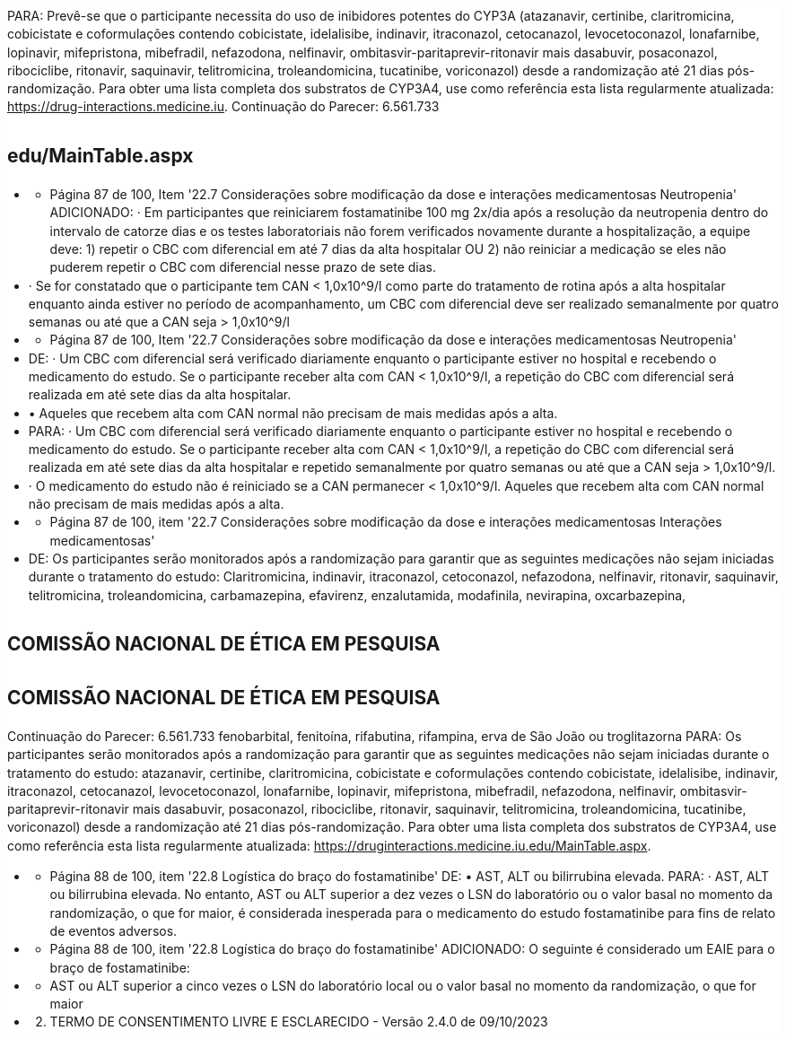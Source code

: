 PARA: Prevê-se que o participante necessita do uso de inibidores potentes do CYP3A (atazanavir, certinibe, claritromicina,  cobicistate  e  coformulações  contendo  cobicistate,  idelalisibe,  indinavir,  itraconazol, cetocanazol, levocetoconazol, lonafarnibe, lopinavir, mifepristona, mibefradil, nefazodona, nelfinavir, ombitasvir-paritaprevir-ritonavir mais dasabuvir, posaconazol, ribociclibe, ritonavir, saquinavir, telitromicina, troleandomicina, tucatinibe, voriconazol) desde a randomização até 21 dias pós-randomização. Para obter uma lista completa dos substratos de CYP3A4, use como referência esta lista regularmente atualizada: https://drug-interactions.medicine.iu.
Continuação do Parecer: 6.561.733

## edu/MainTable.aspx
- - Página 87 de 100, Item '22.7 Considerações sobre modificação da dose e interações medicamentosas Neutropenia'
ADICIONADO: · Em participantes que reiniciarem fostamatinibe 100 mg 2x/dia após a resolução da neutropenia dentro do intervalo de catorze dias e os testes laboratoriais não forem verificados novamente durante a hospitalização, a equipe deve: 1) repetir o CBC com diferencial em até 7 dias da alta hospitalar OU 2) não reiniciar a medicação se eles não puderem repetir o CBC com diferencial nesse prazo de sete dias.
- · Se for constatado que o participante tem CAN &lt; 1,0x10^9/l como parte do tratamento de rotina após a alta hospitalar enquanto ainda estiver no período de acompanhamento, um CBC com diferencial deve ser realizado semanalmente por quatro semanas ou até que a CAN seja &gt; 1,0x10^9/l
- - Página 87 de 100, Item '22.7 Considerações sobre modificação da dose e interações medicamentosas Neutropenia'
- DE: · Um CBC com diferencial será verificado diariamente enquanto o participante estiver no hospital e recebendo o medicamento do estudo. Se o participante receber alta com CAN &lt; 1,0x10^9/l, a repetição do CBC com diferencial será realizada em até sete dias da alta hospitalar.
- • Aqueles que recebem alta com CAN normal não precisam de mais medidas após a alta.
- PARA: · Um CBC com diferencial será verificado diariamente enquanto o participante estiver no hospital e recebendo o medicamento do estudo. Se o participante receber alta com CAN &lt; 1,0x10^9/l, a repetição do CBC com diferencial será realizada em até sete dias da alta hospitalar e repetido semanalmente por quatro semanas ou até que a CAN seja &gt; 1,0x10^9/l.
- · O medicamento do estudo não é reiniciado se a CAN permanecer &lt; 1,0x10^9/l. Aqueles que recebem alta com CAN normal não precisam de mais medidas após a alta.
- - Página 87 de 100, item '22.7 Considerações sobre modificação da dose e interações medicamentosas Interações medicamentosas'
- DE: Os participantes serão monitorados após a randomização para garantir que as seguintes medicações não sejam iniciadas durante o tratamento do estudo: Claritromicina, indinavir, itraconazol, cetoconazol, nefazodona, nelfinavir, ritonavir, saquinavir, telitromicina, troleandomicina, carbamazepina, efavirenz, enzalutamida, modafinila, nevirapina, oxcarbazepina,

## COMISSÃO NACIONAL DE ÉTICA EM PESQUISA

## COMISSÃO NACIONAL DE ÉTICA EM PESQUISA
Continuação do Parecer: 6.561.733
fenobarbital, fenitoína, rifabutina, rifampina, erva de São João ou troglitazorna
PARA: Os participantes serão monitorados após a randomização para garantir que as seguintes medicações não sejam iniciadas durante o tratamento do estudo: atazanavir, certinibe, claritromicina, cobicistate e coformulações contendo cobicistate, idelalisibe, indinavir, itraconazol, cetocanazol, levocetoconazol, lonafarnibe, lopinavir, mifepristona, mibefradil, nefazodona, nelfinavir, ombitasvir-paritaprevir-ritonavir mais dasabuvir, posaconazol, ribociclibe, ritonavir, saquinavir, telitromicina, troleandomicina, tucatinibe, voriconazol) desde a randomização até 21 dias pós-randomização. Para obter uma lista completa dos substratos  de  CYP3A4,  use  como  referência  esta  lista  regularmente  atualizada:  https://druginteractions.medicine.iu.edu/MainTable.aspx.
- - Página 88 de 100, item '22.8 Logística do braço do fostamatinibe'
DE: • AST, ALT ou bilirrubina elevada.
PARA: · AST, ALT ou bilirrubina elevada. No entanto, AST ou ALT superior a dez vezes o LSN do laboratório ou o valor basal no momento da randomização, o que for maior, é considerada inesperada para o medicamento do estudo fostamatinibe para fins de relato de eventos adversos.
- - Página 88 de 100, item '22.8 Logística do braço do fostamatinibe'
ADICIONADO: O seguinte é considerado um EAIE para o braço de fostamatinibe:
- -  AST ou ALT superior a cinco vezes o LSN do laboratório local ou o valor basal no momento da randomização, o que for maior
- 2. TERMO DE CONSENTIMENTO LIVRE E ESCLARECIDO - Versão 2.4.0 de 09/10/2023
